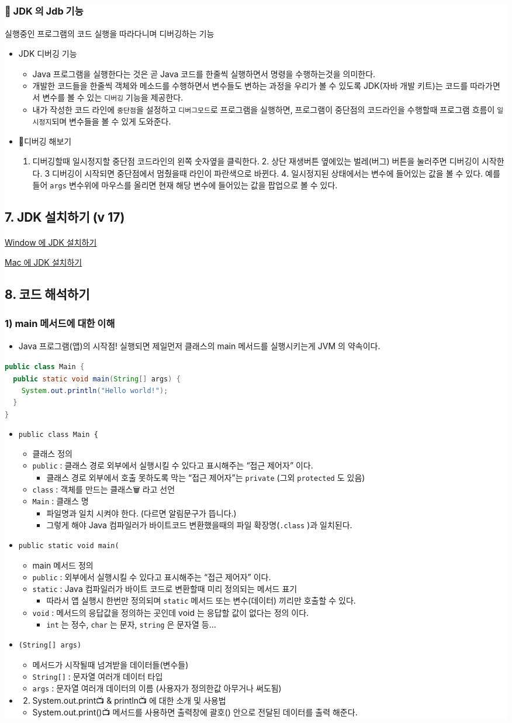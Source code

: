 ### 📌 JDK 의 Jdb 기능

실행중인 프로그램의 코드 실행을 따라다니며 디버깅하는 기능

- JDK 디버깅 기능
  - Java 프로그램을 실행한다는 것은 곧 Java 코드를 한줄씩 실행하면서 명령을 수행하는것을 의미한다.
  - 개발한 코드들을 한줄씩 객체와 메소드를 수행하면서 변수들도 변하는 과정을 우리가 볼 수 있도록 JDK(자바 개발 키트)는 코드를 따라가면서 변수를 볼 수 있는 `디버깅` 기능을 제공한다.
  - 내가 작성한 코드 라인에 `중단점`을 설정하고 `디버그모드`로 프로그램을 실행하면, 프로그램이 중단점의 코드라인을 수행할때 프로그램 흐름이 `일시정지`되며 변수들을 볼 수 있게 도와준다.

- 🐞디버깅 해보기
  1. 디버깅할때 일시정지할 중단점 코드라인의 왼쪽 숫자옆을 클릭한다.
  2️. 상단 재생버튼 옆에있는 벌레(버그) 버튼을 눌러주면 디버깅이 시작한다.
  3️ 디버깅이 시작되면 중단점에서 멈췄을때 라인이 파란색으로 바뀐다.
  4️. 일시정지된 상태에서는 변수에 들어있는 값을 볼 수 있다.
  예를들어 `args` 변수위에 마우스를 올리면 현재 해당 변수에 들어있는 값을 팝업으로 볼 수 있다.

## 7. JDK 설치하기 (v 17)

  [Window 에 JDK 설치하기](https://www.notion.so/Window-JDK-f646c4cfdbd34daf81b4315f7abeba1d?pvs=21)
  
  [Mac 에 JDK 설치하기](https://www.notion.so/Mac-JDK-cd42768710404e50a742ce0e187975bf?pvs=21)

## 8. 코드 해석하기

### 1) main 메서드에 대한 이해

- Java 프로그램(앱)의 시작점!
실행되면 제일먼저 클래스의 main 메서드를 실행시키는게 JVM 의 약속이다.

```java
public class Main {
  public static void main(String[] args) {
    System.out.println("Hello world!");
  }
}
```

- `public class Main {`
  - 클래스 정의
  - `public` : 클래스 경로 외부에서 실행시킬 수 있다고 표시해주는 “접근 제어자” 이다.
    - 클래스 경로 외부에서 호출 못하도록 막는 “접근 제어자”는 `private`
    (그외 `protected` 도 있음)
  - `class` : 객체를 만드는 클래스🗑️ 라고 선언
  - `Main` : 클래스 명
    - 파일명과 일치 시켜야 한다. (다르면 알림문구가 뜹니다.)
    - 그렇게 해야 Java 컴파일러가 바이트코드 변환했을때의 파일 확장명(`.class` )과 일치된다.

- `public static void main(`
  - main 메서드 정의
  - `public` : 외부에서 실행시킬 수 있다고 표시해주는 “접근 제어자” 이다.
  - `static` : Java 컴파일러가 바이트 코드로 변환할때 미리 정의되는 메서드 표기
    - 따라서 앱 실행시 한번만 정의되며 `static` 메서드 또는 변수(데이터) 끼리만 호출할 수 있다.
  - `void` : 메서드의 응답값을 정의하는 곳인데 void 는 응답할 값이 없다는 정의 이다.
    - `int` 는 정수, `char` 는 문자, `string` 은 문자열 등…
- `(String[] args)`
  - 메서드가 시작될때 넘겨받을 데이터들(변수들)
  - `String[]` : 문자열 여러개 데이터 타입
  - `args` : 문자열 여러개 데이터의 이름 (사용자가 정의한값 아무거나 써도됨)
- 2) System.out.print📺 & println📺 에 대한 소개 및 사용법
  - System.out.print()📺 메서드를 사용하면 출력창에 괄호() 안으로 전달된 데이터를 출력 해준다.
